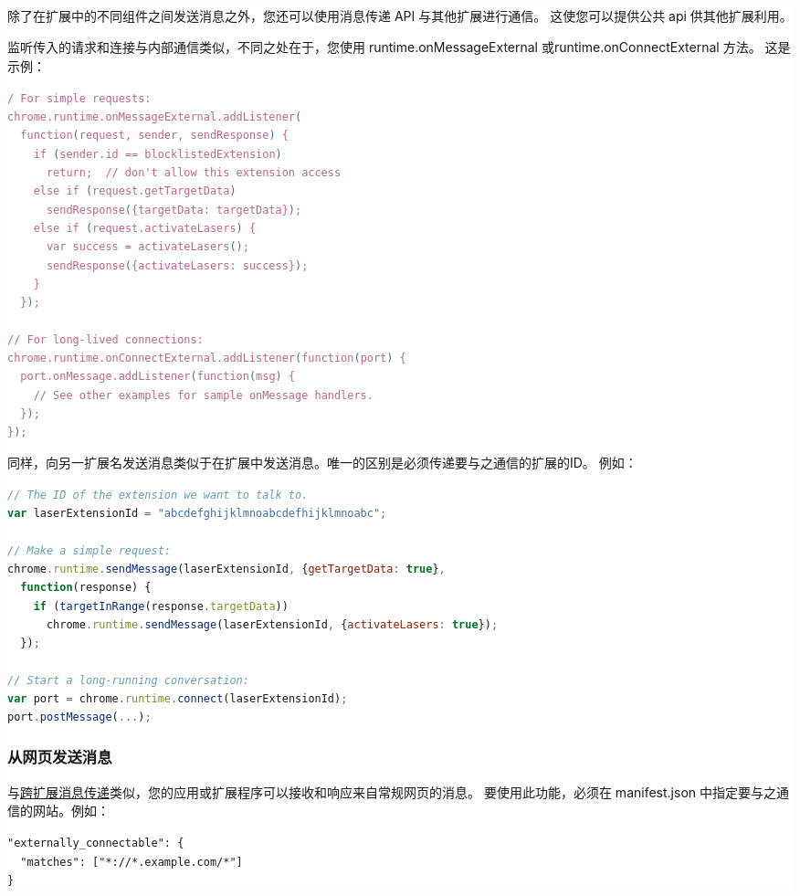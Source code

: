 除了在扩展中的不同组件之间发送消息之外，您还可以使用消息传递 API 与其他扩展进行通信。 这使您可以提供公共 api 供其他扩展利用。

监听传入的请求和连接与内部通信类似，不同之处在于，您使用 runtime.onMessageExternal 或runtime.onConnectExternal 方法。 这是示例：

``` js
/ For simple requests:
chrome.runtime.onMessageExternal.addListener(
  function(request, sender, sendResponse) {
    if (sender.id == blocklistedExtension)
      return;  // don't allow this extension access
    else if (request.getTargetData)
      sendResponse({targetData: targetData});
    else if (request.activateLasers) {
      var success = activateLasers();
      sendResponse({activateLasers: success});
    }
  });

// For long-lived connections:
chrome.runtime.onConnectExternal.addListener(function(port) {
  port.onMessage.addListener(function(msg) {
    // See other examples for sample onMessage handlers.
  });
});
```

同样，向另一扩展名发送消息类似于在扩展中发送消息。唯一的区别是必须传递要与之通信的扩展的ID。 例如：

``` js
// The ID of the extension we want to talk to.
var laserExtensionId = "abcdefghijklmnoabcdefhijklmnoabc";

// Make a simple request:
chrome.runtime.sendMessage(laserExtensionId, {getTargetData: true},
  function(response) {
    if (targetInRange(response.targetData))
      chrome.runtime.sendMessage(laserExtensionId, {activateLasers: true});
  });

// Start a long-running conversation:
var port = chrome.runtime.connect(laserExtensionId);
port.postMessage(...);
```

### 从网页发送消息

与[跨扩展消息传递](https://developer.chrome.com/extensions/messaging#external)类似，您的应用或扩展程序可以接收和响应来自常规网页的消息。 要使用此功能，必须在 manifest.json 中指定要与之通信的网站。例如：

```
"externally_connectable": {
  "matches": ["*://*.example.com/*"]
}
```

